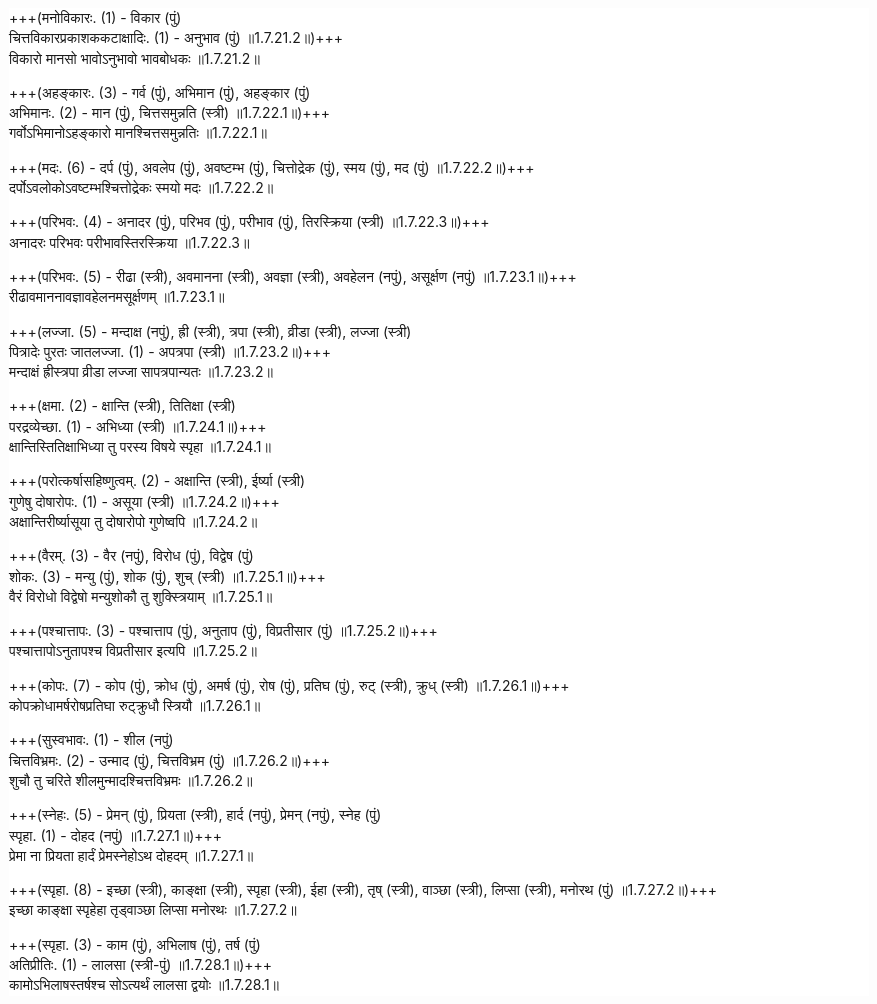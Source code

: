 +++(मनोविकारः.  (1) - विकार (पुं)  
चित्तविकारप्रकाशककटाक्षादिः.  (1) - अनुभाव (पुं) ॥1.7.21.2॥)+++  
विकारो मानसो भावोऽनुभावो भावबोधकः ॥1.7.21.2॥  

+++(अहङ्कारः.  (3) - गर्व (पुं), अभिमान (पुं), अहङ्कार (पुं)  
अभिमानः.  (2) - मान (पुं), चित्तसमुन्नति (स्त्री) ॥1.7.22.1॥)+++  
गर्वोऽभिमानोऽहङ्कारो मानश्चित्तसमुन्नतिः ॥1.7.22.1॥  

+++(मदः.  (6) - दर्प (पुं), अवलेप (पुं), अवष्टम्भ (पुं), चित्तोद्रेक (पुं), स्मय (पुं), मद (पुं) ॥1.7.22.2॥)+++  
दर्पोऽवलोकोऽवष्टम्भश्चित्तोद्रेकः स्मयो मदः ॥1.7.22.2॥  

+++(परिभवः.  (4) - अनादर (पुं), परिभव (पुं), परीभाव (पुं), तिरस्क्रिया (स्त्री) ॥1.7.22.3॥)+++  
अनादरः परिभवः परीभावस्तिरस्क्रिया ॥1.7.22.3॥  

+++(परिभवः.  (5) - रीढा (स्त्री), अवमानना (स्त्री), अवज्ञा (स्त्री), अवहेलन (नपुं), असूर्क्षण (नपुं) ॥1.7.23.1॥)+++  
रीढावमाननावज्ञावहेलनमसूर्क्षणम् ॥1.7.23.1॥  

+++(लज्जा.  (5) - मन्दाक्ष (नपुं), ह्री (स्त्री), त्रपा (स्त्री), व्रीडा (स्त्री), लज्जा (स्त्री)  
पित्रादेः पुरतः जातलज्जा.  (1) - अपत्रपा (स्त्री) ॥1.7.23.2॥)+++  
मन्दाक्षं ह्रीस्त्रपा व्रीडा लज्जा सापत्रपान्यतः ॥1.7.23.2॥  

+++(क्षमा.  (2) - क्षान्ति (स्त्री), तितिक्षा (स्त्री)  
परद्रव्येच्छा.  (1) - अभिध्या (स्त्री) ॥1.7.24.1॥)+++  
क्षान्तिस्तितिक्षाभिध्या तु परस्य विषये स्पृहा ॥1.7.24.1॥  

+++(परोत्कर्षासहिष्णुत्वम्.  (2) - अक्षान्ति (स्त्री), ईर्ष्या (स्त्री)  
गुणेषु दोषारोपः.  (1) - असूया (स्त्री) ॥1.7.24.2॥)+++  
अक्षान्तिरीर्ष्यासूया तु दोषारोपो गुणेष्वपि ॥1.7.24.2॥  

+++(वैरम्.  (3) - वैर (नपुं), विरोध (पुं), विद्वेष (पुं)  
शोकः.  (3) - मन्यु (पुं), शोक (पुं), शुच् (स्त्री) ॥1.7.25.1॥)+++  
वैरं विरोधो विद्वेषो मन्युशोकौ तु शुक्स्त्रियाम् ॥1.7.25.1॥  

+++(पश्चात्तापः.  (3) - पश्चात्ताप (पुं), अनुताप (पुं), विप्रतीसार (पुं) ॥1.7.25.2॥)+++  
पश्चात्तापोऽनुतापश्च विप्रतीसार इत्यपि ॥1.7.25.2॥  

+++(कोपः.  (7) - कोप (पुं), क्रोध (पुं), अमर्ष (पुं), रोष (पुं), प्रतिघ (पुं), रुट् (स्त्री), क्रुध् (स्त्री) ॥1.7.26.1॥)+++  
कोपक्रोधामर्षरोषप्रतिघा रुट्क्रुधौ स्त्रियौ ॥1.7.26.1॥  

+++(सुस्वभावः.  (1) - शील (नपुं)  
चित्तविभ्रमः.  (2) - उन्माद (पुं), चित्तविभ्रम (पुं) ॥1.7.26.2॥)+++  
शुचौ तु चरिते शीलमुन्मादश्चित्तविभ्रमः ॥1.7.26.2॥  

+++(स्नेहः.  (5) - प्रेमन् (पुं), प्रियता (स्त्री), हार्द (नपुं), प्रेमन् (नपुं), स्नेह (पुं)  
स्पृहा.  (1) - दोहद (नपुं) ॥1.7.27.1॥)+++  
प्रेमा ना प्रियता हार्दं प्रेमस्नेहोऽथ दोहदम् ॥1.7.27.1॥  

+++(स्पृहा.  (8) - इच्छा (स्त्री), काङ्क्षा (स्त्री), स्पृहा (स्त्री), ईहा (स्त्री), तृष् (स्त्री), वाञ्छा (स्त्री), लिप्सा (स्त्री), मनोरथ (पुं) ॥1.7.27.2॥)+++  
इच्छा काङ्क्षा स्पृहेहा तृड्वाञ्छा लिप्सा मनोरथः ॥1.7.27.2॥  

+++(स्पृहा.  (3) - काम (पुं), अभिलाष (पुं), तर्ष (पुं)  
अतिप्रीतिः.  (1) - लालसा (स्त्री-पुं) ॥1.7.28.1॥)+++  
कामोऽभिलाषस्तर्षश्च सोऽत्यर्थं लालसा द्वयोः ॥1.7.28.1॥  
